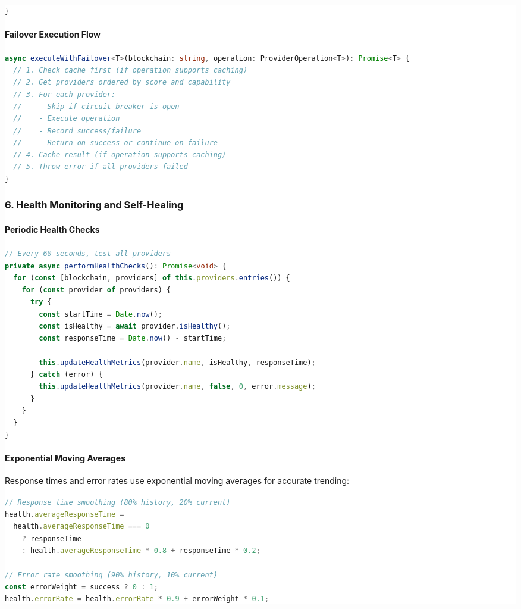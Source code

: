 ```typescript
}
```

#### Failover Execution Flow

```typescript
async executeWithFailover<T>(blockchain: string, operation: ProviderOperation<T>): Promise<T> {
  // 1. Check cache first (if operation supports caching)
  // 2. Get providers ordered by score and capability
  // 3. For each provider:
  //    - Skip if circuit breaker is open
  //    - Execute operation
  //    - Record success/failure
  //    - Return on success or continue on failure
  // 4. Cache result (if operation supports caching)
  // 5. Throw error if all providers failed
}
```

### 6. Health Monitoring and Self-Healing

#### Periodic Health Checks

```typescript
// Every 60 seconds, test all providers
private async performHealthChecks(): Promise<void> {
  for (const [blockchain, providers] of this.providers.entries()) {
    for (const provider of providers) {
      try {
        const startTime = Date.now();
        const isHealthy = await provider.isHealthy();
        const responseTime = Date.now() - startTime;

        this.updateHealthMetrics(provider.name, isHealthy, responseTime);
      } catch (error) {
        this.updateHealthMetrics(provider.name, false, 0, error.message);
      }
    }
  }
}
```

#### Exponential Moving Averages

Response times and error rates use exponential moving averages for accurate
trending:

```typescript
// Response time smoothing (80% history, 20% current)
health.averageResponseTime =
  health.averageResponseTime === 0
    ? responseTime
    : health.averageResponseTime * 0.8 + responseTime * 0.2;

// Error rate smoothing (90% history, 10% current)
const errorWeight = success ? 0 : 1;
health.errorRate = health.errorRate * 0.9 + errorWeight * 0.1;
```
